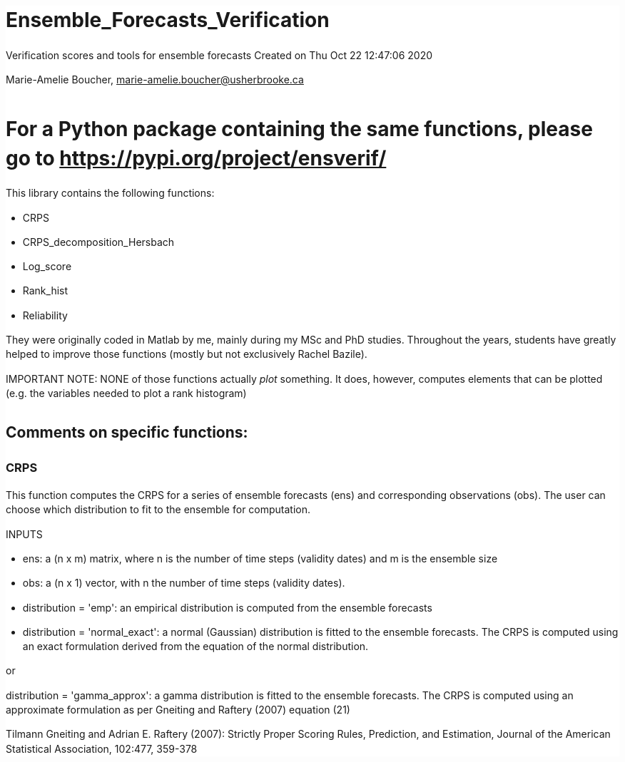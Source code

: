 # Ensemble_Forecasts_Verification
Verification scores and tools for ensemble forecasts
Created on Thu Oct 22 12:47:06 2020

Marie-Amelie Boucher, marie-amelie.boucher@usherbrooke.ca

# For a Python package containing the same functions, please go to https://pypi.org/project/ensverif/ 

This library contains the following functions:

- CRPS

- CRPS_decomposition_Hersbach

- Log_score

- Rank_hist

- Reliability

They were originally coded in Matlab by me, mainly during my MSc and PhD studies. Throughout the years, students have greatly helped to improve those functions (mostly but not exclusively Rachel Bazile). 

IMPORTANT NOTE: NONE of those functions actually *plot* something. It does, however, computes elements that can be plotted (e.g. the variables needed to plot a rank histogram)


## Comments on specific functions:

### CRPS

This function computes the CRPS for a series of ensemble forecasts (ens) and corresponding observations (obs). The user can choose which distribution to fit to the ensemble for 
computation.

INPUTS

- ens: a (n x m) matrix, where n is the number of time steps (validity dates) and m is the ensemble size

- obs: a (n x 1) vector, with n the number of time steps (validity dates). 

- distribution = 'emp': an empirical distribution is computed from the ensemble forecasts

- distribution = 'normal_exact':  a normal (Gaussian) distribution is fitted to the ensemble forecasts. The CRPS is computed using an exact formulation derived from the equation of the normal distribution. 

or 

distribution = 'gamma_approx': a gamma distribution is fitted to the ensemble forecasts. The CRPS is computed using an approximate formulation as per Gneiting and Raftery (2007) equation (21)

Tilmann Gneiting and Adrian E. Raftery (2007): Strictly Proper Scoring Rules, Prediction, and Estimation, Journal of the American Statistical Association, 102:477, 359-378
